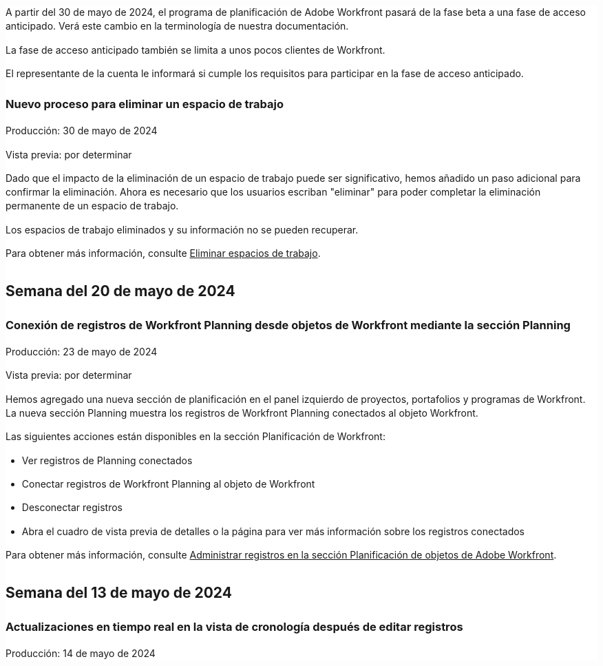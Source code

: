 A partir del 30 de mayo de 2024, el programa de planificación de Adobe Workfront pasará de la fase beta a una fase de acceso anticipado. Verá este cambio en la terminología de nuestra documentación.

La fase de acceso anticipado también se limita a unos pocos clientes de Workfront.

El representante de la cuenta le informará si cumple los requisitos para participar en la fase de acceso anticipado.

### Nuevo proceso para eliminar un espacio de trabajo

Producción: 30 de mayo de 2024

Vista previa: por determinar

Dado que el impacto de la eliminación de un espacio de trabajo puede ser significativo, hemos añadido un paso adicional para confirmar la eliminación. Ahora es necesario que los usuarios escriban &quot;eliminar&quot; para poder completar la eliminación permanente de un espacio de trabajo.

Los espacios de trabajo eliminados y su información no se pueden recuperar.

Para obtener más información, consulte [Eliminar espacios de trabajo](/help/quicksilver/maestro/architecture/delete-workspaces.md).

## Semana del 20 de mayo de 2024

### Conexión de registros de Workfront Planning desde objetos de Workfront mediante la sección Planning

Producción: 23 de mayo de 2024

Vista previa: por determinar

Hemos agregado una nueva sección de planificación en el panel izquierdo de proyectos, portafolios y programas de Workfront. La nueva sección Planning muestra los registros de Workfront Planning conectados al objeto Workfront.

Las siguientes acciones están disponibles en la sección Planificación de Workfront:

* Ver registros de Planning conectados

* Conectar registros de Workfront Planning al objeto de Workfront

* Desconectar registros

* Abra el cuadro de vista previa de detalles o la página para ver más información sobre los registros conectados

Para obtener más información, consulte [Administrar registros en la sección Planificación de objetos de Adobe Workfront](/help/quicksilver/maestro/records/manage-records-in-planning-section.md).

## Semana del 13 de mayo de 2024

### Actualizaciones en tiempo real en la vista de cronología después de editar registros

Producción: 14 de mayo de 2024
